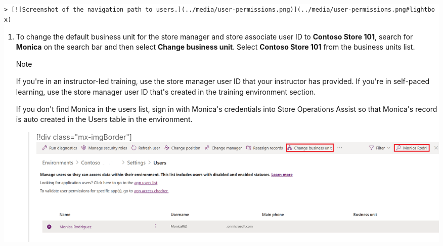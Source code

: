     > [![Screenshot of the navigation path to users.](../media/user-permissions.png)](../media/user-permissions.png#lightbox)

1. To change the default business unit for the store manager and store associate user ID to **Contoso Store 101**, search for **Monica** on the search bar and then select **Change business unit**. Select **Contoso Store 101** from the business units list.

   > [!NOTE]
   > If you're in an instructor-led training, use the store manager user ID that your instructor has provided. If you're in self-paced learning, use the store manager user ID that's created in the training environment section.
   >
   > If you don't find Monica in the users list, sign in with Monica's credentials into Store Operations Assist so that Monica's record is auto created in the Users table in the environment.

   > [!div class="mx-imgBorder"]
   > [![Screenshot of the Users page with focus on the Change business unit button and the search for Monica.](../media/change-business-unit.png)](../media/change-business-unit.png#lightbox)
